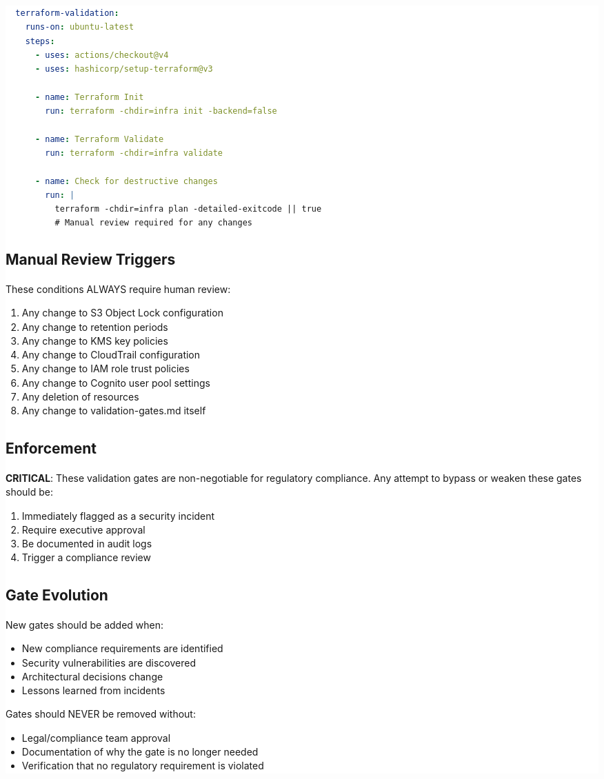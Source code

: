 ```yaml
  terraform-validation:
    runs-on: ubuntu-latest
    steps:
      - uses: actions/checkout@v4
      - uses: hashicorp/setup-terraform@v3
      
      - name: Terraform Init
        run: terraform -chdir=infra init -backend=false
      
      - name: Terraform Validate
        run: terraform -chdir=infra validate
      
      - name: Check for destructive changes
        run: |
          terraform -chdir=infra plan -detailed-exitcode || true
          # Manual review required for any changes
```

## Manual Review Triggers

These conditions ALWAYS require human review:
1. Any change to S3 Object Lock configuration
2. Any change to retention periods
3. Any change to KMS key policies
4. Any change to CloudTrail configuration
5. Any change to IAM role trust policies
6. Any change to Cognito user pool settings
7. Any deletion of resources
8. Any change to validation-gates.md itself

## Enforcement

**CRITICAL**: These validation gates are non-negotiable for regulatory compliance. Any attempt to bypass or weaken these gates should be:
1. Immediately flagged as a security incident
2. Require executive approval
3. Be documented in audit logs
4. Trigger a compliance review

## Gate Evolution

New gates should be added when:
- New compliance requirements are identified
- Security vulnerabilities are discovered
- Architectural decisions change
- Lessons learned from incidents

Gates should NEVER be removed without:
- Legal/compliance team approval
- Documentation of why the gate is no longer needed
- Verification that no regulatory requirement is violated